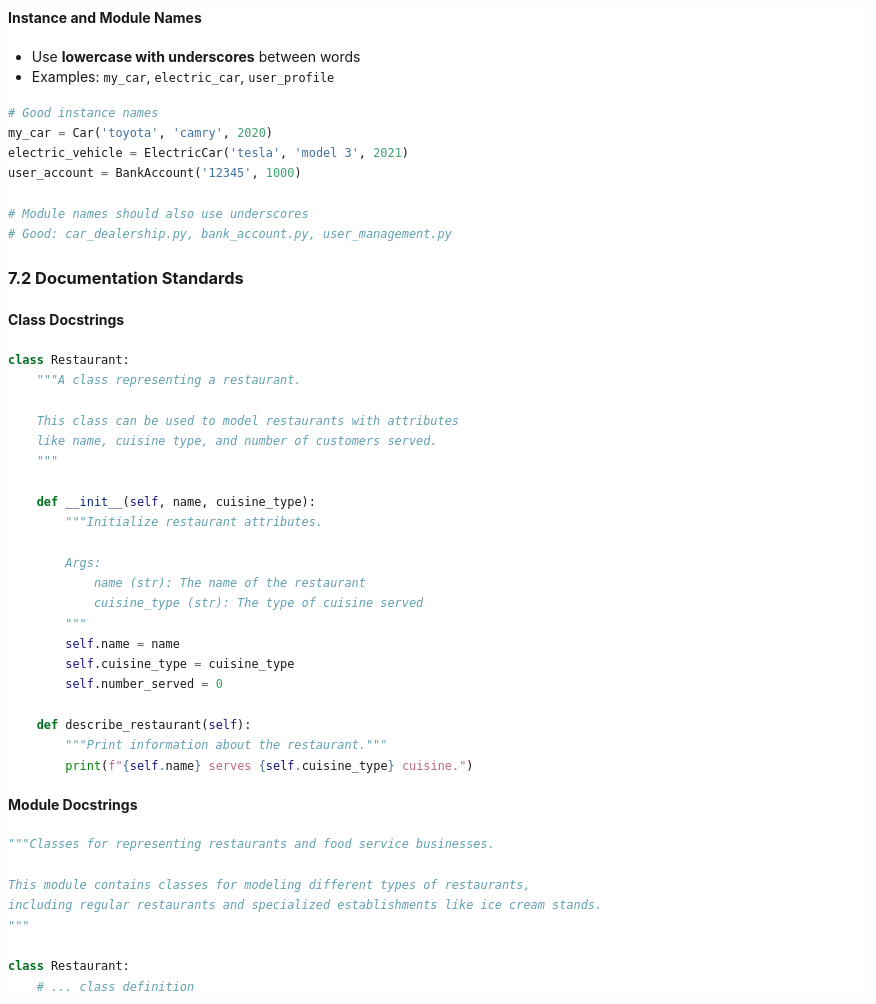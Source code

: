 #### Instance and Module Names
- Use **lowercase with underscores** between words
- Examples: `my_car`, `electric_car`, `user_profile`

```python
# Good instance names
my_car = Car('toyota', 'camry', 2020)
electric_vehicle = ElectricCar('tesla', 'model 3', 2021)
user_account = BankAccount('12345', 1000)

# Module names should also use underscores
# Good: car_dealership.py, bank_account.py, user_management.py
```

### 7.2 Documentation Standards

#### Class Docstrings
```python
class Restaurant:
    """A class representing a restaurant.
    
    This class can be used to model restaurants with attributes
    like name, cuisine type, and number of customers served.
    """
    
    def __init__(self, name, cuisine_type):
        """Initialize restaurant attributes.
        
        Args:
            name (str): The name of the restaurant
            cuisine_type (str): The type of cuisine served
        """
        self.name = name
        self.cuisine_type = cuisine_type
        self.number_served = 0
    
    def describe_restaurant(self):
        """Print information about the restaurant."""
        print(f"{self.name} serves {self.cuisine_type} cuisine.")
```

#### Module Docstrings
```python
"""Classes for representing restaurants and food service businesses.

This module contains classes for modeling different types of restaurants,
including regular restaurants and specialized establishments like ice cream stands.
"""

class Restaurant:
    # ... class definition
```
